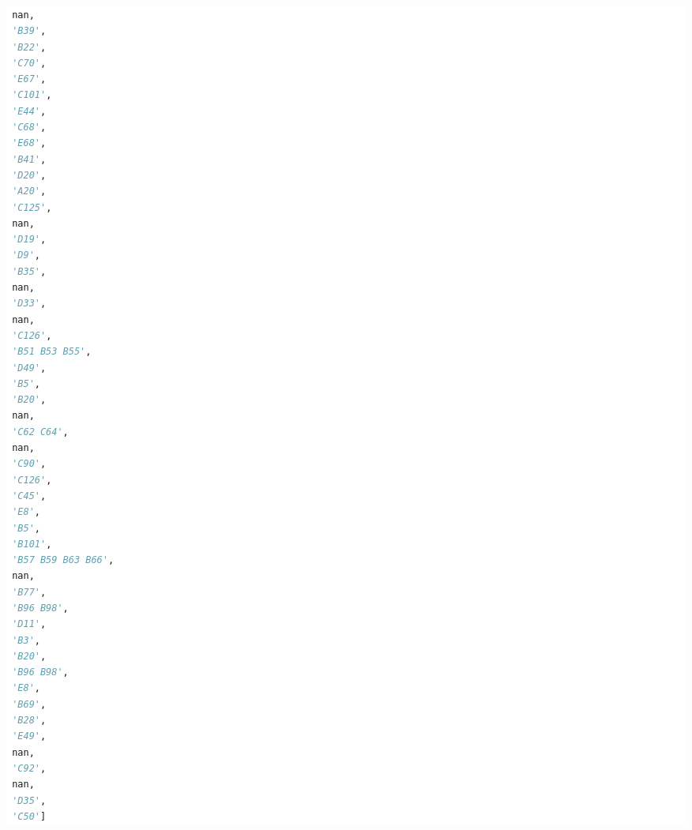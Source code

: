 ```python
 nan,
 'B39',
 'B22',
 'C70',
 'E67',
 'C101',
 'E44',
 'C68',
 'E68',
 'B41',
 'D20',
 'A20',
 'C125',
 nan,
 'D19',
 'D9',
 'B35',
 nan,
 'D33',
 nan,
 'C126',
 'B51 B53 B55',
 'D49',
 'B5',
 'B20',
 nan,
 'C62 C64',
 nan,
 'C90',
 'C126',
 'C45',
 'E8',
 'B5',
 'B101',
 'B57 B59 B63 B66',
 nan,
 'B77',
 'B96 B98',
 'D11',
 'B3',
 'B20',
 'B96 B98',
 'E8',
 'B69',
 'B28',
 'E49',
 nan,
 'C92',
 nan,
 'D35',
 'C50']
```
